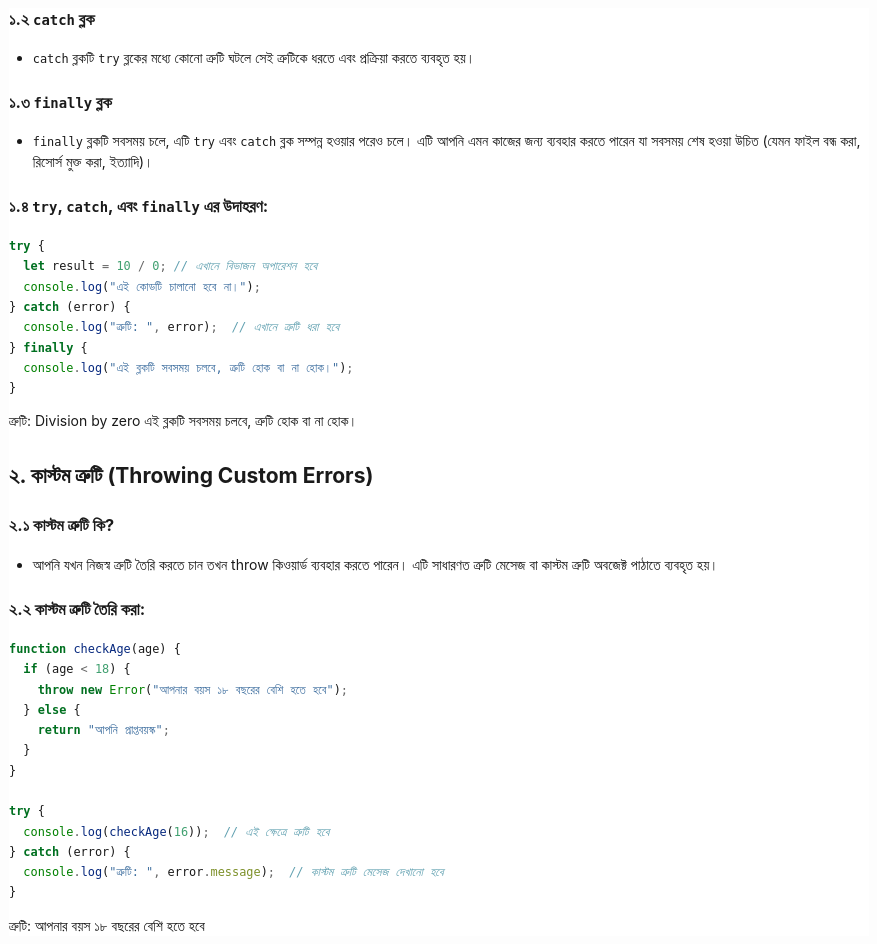 ### ১.২ `catch` ব্লক
- `catch` ব্লকটি `try` ব্লকের মধ্যে কোনো ত্রুটি ঘটলে সেই ত্রুটিকে ধরতে এবং প্রক্রিয়া করতে ব্যবহৃত হয়।

### ১.৩ `finally` ব্লক
- `finally` ব্লকটি সবসময় চলে, এটি `try` এবং `catch` ব্লক সম্পন্ন হওয়ার পরেও চলে। এটি আপনি এমন কাজের জন্য ব্যবহার করতে পারেন যা সবসময় শেষ হওয়া উচিত (যেমন ফাইল বন্ধ করা, রিসোর্স মুক্ত করা, ইত্যাদি)।

### ১.৪ `try`, `catch`, এবং `finally` এর উদাহরণ:
```js
try {
  let result = 10 / 0; // এখানে বিভাজন অপারেশন হবে
  console.log("এই কোডটি চালানো হবে না।");
} catch (error) {
  console.log("ত্রুটি: ", error);  // এখানে ত্রুটি ধরা হবে
} finally {
  console.log("এই ব্লকটি সবসময় চলবে, ত্রুটি হোক বা না হোক।");
}
```



ত্রুটি:  Division by zero
এই ব্লকটি সবসময় চলবে, ত্রুটি হোক বা না হোক।



## ২. কাস্টম ত্রুটি (Throwing Custom Errors)

### ২.১ কাস্টম ত্রুটি কি?
- আপনি যখন নিজস্ব ত্রুটি তৈরি করতে চান তখন throw কিওয়ার্ড ব্যবহার করতে পারেন। এটি সাধারণত ত্রুটি মেসেজ বা কাস্টম ত্রুটি অবজেক্ট পাঠাতে ব্যবহৃত হয়।
### ২.২ কাস্টম ত্রুটি তৈরি করা:
```js
function checkAge(age) {
  if (age < 18) {
    throw new Error("আপনার বয়স ১৮ বছরের বেশি হতে হবে");
  } else {
    return "আপনি প্রাপ্তবয়স্ক";
  }
}

try {
  console.log(checkAge(16));  // এই ক্ষেত্রে ত্রুটি হবে
} catch (error) {
  console.log("ত্রুটি: ", error.message);  // কাস্টম ত্রুটি মেসেজ দেখানো হবে
}
```


ত্রুটি:  আপনার বয়স ১৮ বছরের বেশি হতে হবে
